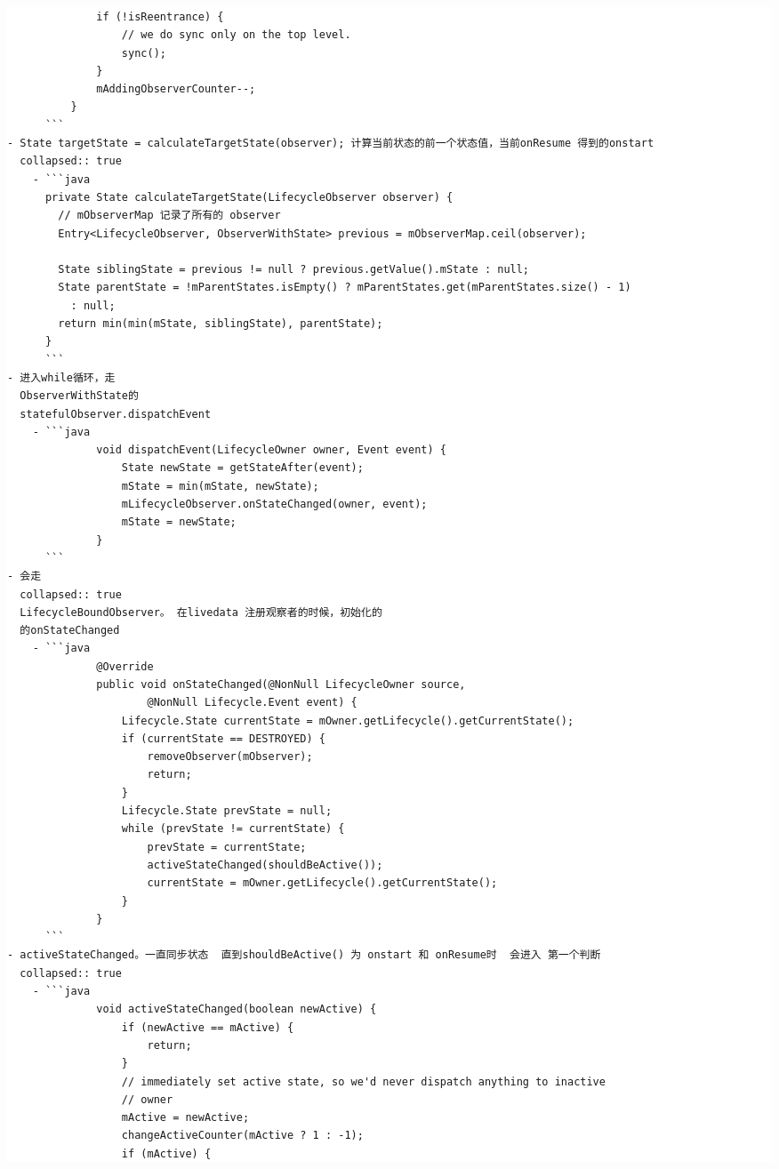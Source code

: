 		          if (!isReentrance) {
		              // we do sync only on the top level.
		              sync();
		          }
		          mAddingObserverCounter--;
		      }
		  ```
	- State targetState = calculateTargetState(observer); 计算当前状态的前一个状态值，当前onResume 得到的onstart
	  collapsed:: true
		- ```java
		  private State calculateTargetState(LifecycleObserver observer) {
		    // mObserverMap 记录了所有的 observer
		    Entry<LifecycleObserver, ObserverWithState> previous = mObserverMap.ceil(observer);
		  
		    State siblingState = previous != null ? previous.getValue().mState : null;
		    State parentState = !mParentStates.isEmpty() ? mParentStates.get(mParentStates.size() - 1)
		      : null;
		    return min(min(mState, siblingState), parentState);
		  }
		  ```
	- 进入while循环，走 
	  ObserverWithState的
	  statefulObserver.dispatchEvent
		- ```java
		          void dispatchEvent(LifecycleOwner owner, Event event) {
		              State newState = getStateAfter(event);
		              mState = min(mState, newState);
		              mLifecycleObserver.onStateChanged(owner, event);
		              mState = newState;
		          }
		  ```
	- 会走
	  collapsed:: true
	  LifecycleBoundObserver。 在livedata 注册观察者的时候，初始化的
	  的onStateChanged
		- ```java
		          @Override
		          public void onStateChanged(@NonNull LifecycleOwner source,
		                  @NonNull Lifecycle.Event event) {
		              Lifecycle.State currentState = mOwner.getLifecycle().getCurrentState();
		              if (currentState == DESTROYED) {
		                  removeObserver(mObserver);
		                  return;
		              }
		              Lifecycle.State prevState = null;
		              while (prevState != currentState) {
		                  prevState = currentState;
		                  activeStateChanged(shouldBeActive());
		                  currentState = mOwner.getLifecycle().getCurrentState();
		              }
		          }
		  ```
	- activeStateChanged。一直同步状态  直到shouldBeActive() 为 onstart 和 onResume时  会进入 第一个判断
	  collapsed:: true
		- ```java
		          void activeStateChanged(boolean newActive) {
		              if (newActive == mActive) {
		                  return;
		              }
		              // immediately set active state, so we'd never dispatch anything to inactive
		              // owner
		              mActive = newActive;
		              changeActiveCounter(mActive ? 1 : -1);
		              if (mActive) {